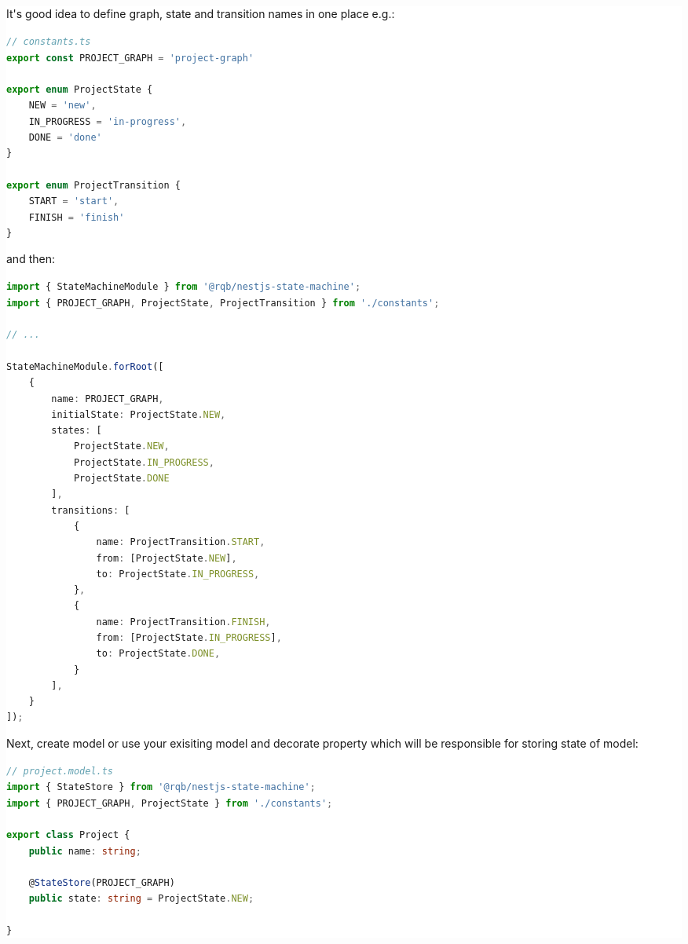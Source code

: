 It's good idea to define graph, state and transition names in one place e.g.:
```typescript
// constants.ts
export const PROJECT_GRAPH = 'project-graph'

export enum ProjectState {
    NEW = 'new',
    IN_PROGRESS = 'in-progress',
    DONE = 'done'
}

export enum ProjectTransition {
    START = 'start',
    FINISH = 'finish'
}

```

and then:

```typescript
import { StateMachineModule } from '@rqb/nestjs-state-machine';
import { PROJECT_GRAPH, ProjectState, ProjectTransition } from './constants';

// ...

StateMachineModule.forRoot([
    {
        name: PROJECT_GRAPH,
        initialState: ProjectState.NEW,
        states: [
            ProjectState.NEW,
            ProjectState.IN_PROGRESS,
            ProjectState.DONE
        ],
        transitions: [
            {
                name: ProjectTransition.START,
                from: [ProjectState.NEW],
                to: ProjectState.IN_PROGRESS,
            },
            {
                name: ProjectTransition.FINISH,
                from: [ProjectState.IN_PROGRESS],
                to: ProjectState.DONE,
            }
        ],
    }
]);
```

Next, create model or use your exisiting model and decorate property which will be responsible for storing state of model:
```typescript
// project.model.ts
import { StateStore } from '@rqb/nestjs-state-machine';
import { PROJECT_GRAPH, ProjectState } from './constants';

export class Project {
    public name: string;

    @StateStore(PROJECT_GRAPH)
    public state: string = ProjectState.NEW;

}
```